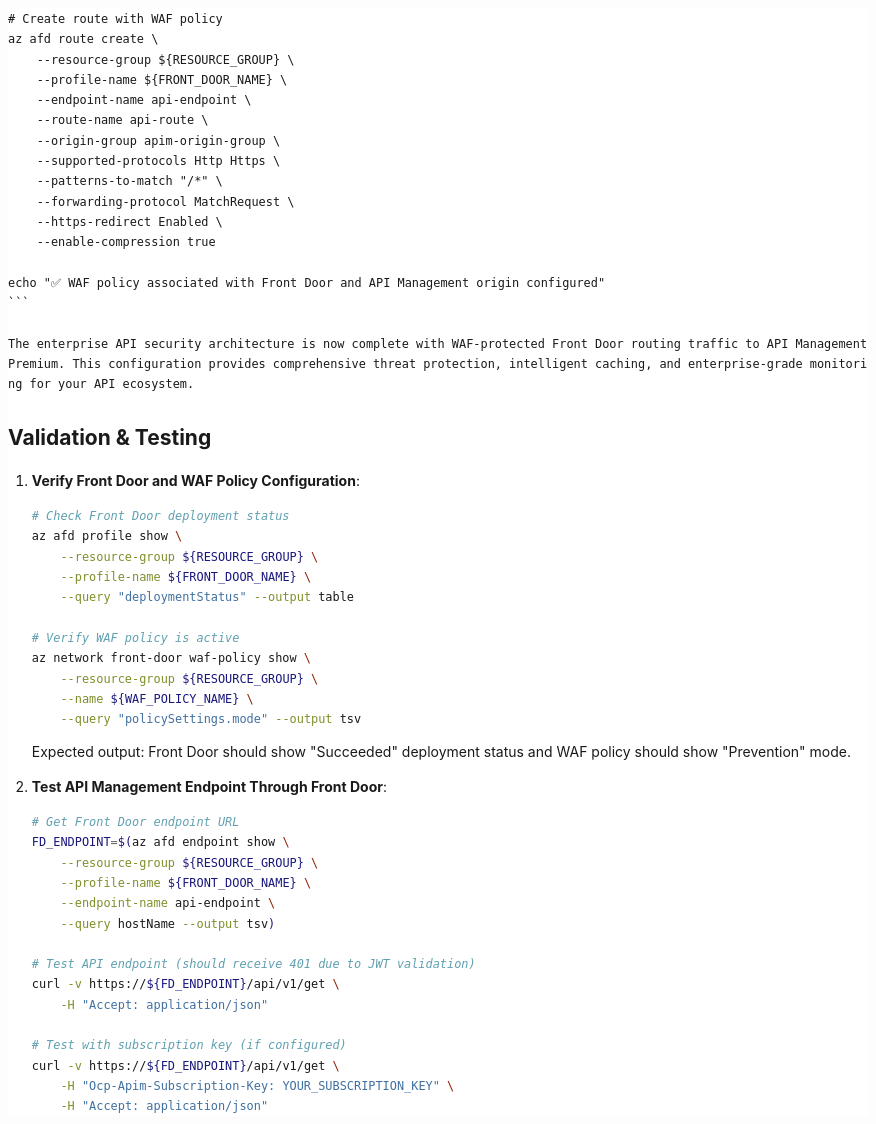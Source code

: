     # Create route with WAF policy
    az afd route create \
        --resource-group ${RESOURCE_GROUP} \
        --profile-name ${FRONT_DOOR_NAME} \
        --endpoint-name api-endpoint \
        --route-name api-route \
        --origin-group apim-origin-group \
        --supported-protocols Http Https \
        --patterns-to-match "/*" \
        --forwarding-protocol MatchRequest \
        --https-redirect Enabled \
        --enable-compression true
    
    echo "✅ WAF policy associated with Front Door and API Management origin configured"
    ```

    The enterprise API security architecture is now complete with WAF-protected Front Door routing traffic to API Management Premium. This configuration provides comprehensive threat protection, intelligent caching, and enterprise-grade monitoring for your API ecosystem.

## Validation & Testing

1. **Verify Front Door and WAF Policy Configuration**:

   ```bash
   # Check Front Door deployment status
   az afd profile show \
       --resource-group ${RESOURCE_GROUP} \
       --profile-name ${FRONT_DOOR_NAME} \
       --query "deploymentStatus" --output table
   
   # Verify WAF policy is active
   az network front-door waf-policy show \
       --resource-group ${RESOURCE_GROUP} \
       --name ${WAF_POLICY_NAME} \
       --query "policySettings.mode" --output tsv
   ```

   Expected output: Front Door should show "Succeeded" deployment status and WAF policy should show "Prevention" mode.

2. **Test API Management Endpoint Through Front Door**:

   ```bash
   # Get Front Door endpoint URL
   FD_ENDPOINT=$(az afd endpoint show \
       --resource-group ${RESOURCE_GROUP} \
       --profile-name ${FRONT_DOOR_NAME} \
       --endpoint-name api-endpoint \
       --query hostName --output tsv)
   
   # Test API endpoint (should receive 401 due to JWT validation)
   curl -v https://${FD_ENDPOINT}/api/v1/get \
       -H "Accept: application/json"
   
   # Test with subscription key (if configured)
   curl -v https://${FD_ENDPOINT}/api/v1/get \
       -H "Ocp-Apim-Subscription-Key: YOUR_SUBSCRIPTION_KEY" \
       -H "Accept: application/json"
   ```
